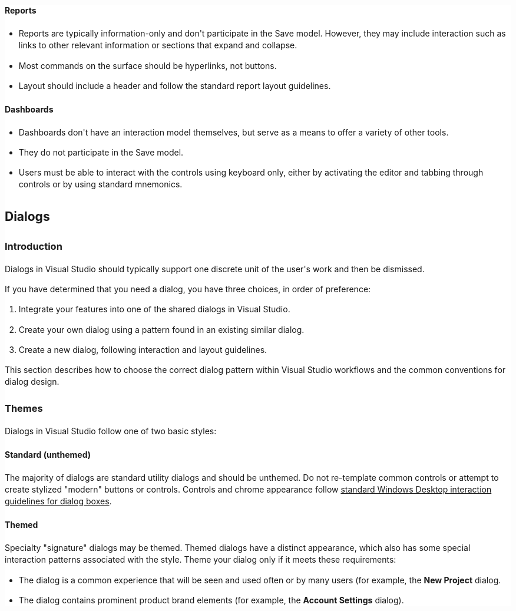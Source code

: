 #### Reports

- Reports are typically information-only and don't participate in the Save model. However, they may include interaction such as links to other relevant information or sections that expand and collapse.

- Most commands on the surface should be hyperlinks, not buttons.

- Layout should include a header and follow the standard report layout guidelines.

#### Dashboards

- Dashboards don't have an interaction model themselves, but serve as a means to offer a variety of other tools.

- They do not participate in the Save model.

- Users must be able to interact with the controls using keyboard only, either by activating the editor and tabbing through controls or by using standard mnemonics.

## <a name="BKMK_Dialogs"></a> Dialogs

### Introduction
Dialogs in Visual Studio should typically support one discrete unit of the user's work and then be dismissed.

If you have determined that you need a dialog, you have three choices, in order of preference:

1. Integrate your features into one of the shared dialogs in Visual Studio.

2. Create your own dialog using a pattern found in an existing similar dialog.

3. Create a new dialog, following interaction and layout guidelines.

This section describes how to choose the correct dialog pattern within Visual Studio workflows and the common conventions for dialog design.

### Themes
Dialogs in Visual Studio follow one of two basic styles:

#### Standard (unthemed)
The majority of dialogs are standard utility dialogs and should be unthemed. Do not re-template common controls or attempt to create stylized "modern" buttons or controls. Controls and chrome appearance follow [standard Windows Desktop interaction guidelines for dialog boxes](/windows/desktop/uxguide/win-dialog-box).

#### Themed
Specialty "signature" dialogs may be themed. Themed dialogs have a distinct appearance, which also has some special interaction patterns associated with the style. Theme your dialog only if it meets these requirements:

- The dialog is a common experience that will be seen and used often or by many users (for example, the **New Project** dialog.

- The dialog contains prominent product brand elements (for example, the **Account Settings** dialog).
